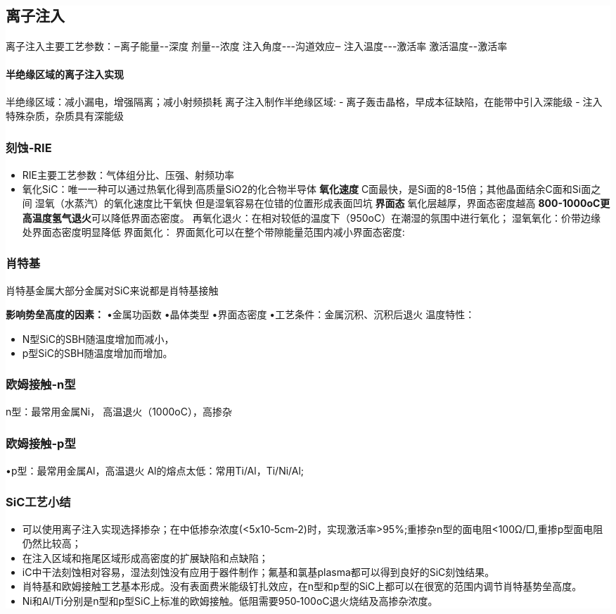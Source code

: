 ## 离子注入
离子注入主要工艺参数：‒离子能量--深度
剂量--浓度
注入角度---沟道效应‒
注入温度---激活率
激活温度--激活率

 #### 半绝缘区域的离子注入实现
半绝缘区域：减小漏电，增强隔离；减小射频损耗
离子注入制作半绝缘区域:
	 -  离子轰击晶格，早成本征缺陷，在能带中引入深能级
	 -  注入特殊杂质，杂质具有深能级


### 刻蚀-RIE
- RIE主要工艺参数：气体组分比、压强、射频功率
- 氧化SiC：唯一一种可以通过热氧化得到高质量SiO2的化合物半导体
**氧化速度**
	C面最快，是Si面的8-15倍；其他晶面结余C面和Si面之间
	湿氧（水蒸汽）的氧化速度比干氧快
	但是湿氧容易在位错的位置形成表面凹坑
**界面态**
氧化层越厚，界面态密度越高
**800-1000oC更高温度氢气退火**可以降低界面态密度。
再氧化退火：在相对较低的温度下（950oC）在潮湿的氛围中进行氧化；
湿氧氧化：价带边缘处界面态密度明显降低
界面氮化： 界面氮化可以在整个带隙能量范围内减小界面态密度:


### 肖特基
肖特基金属大部分金属对SiC来说都是肖特基接触

**影响势垒高度的因素：**
	•金属功函数
	•晶体类型
	•界面态密度
	•工艺条件：金属沉积、沉积后退火
温度特性：
- N型SiC的SBH随温度增加而减小，
- p型SiC的SBH随温度增加而增加。

### 欧姆接触-n型
n型：最常用金属Ni，
高温退火（1000oC），高掺杂

### 欧姆接触-p型
•p型：最常用金属Al，高温退火
Al的熔点太低：常用Ti/Al，Ti/Ni/Al;

### SiC工艺小结
- 可以使用离子注入实现选择掺杂；在中低掺杂浓度(<5x10‐5cm‐2)时，实现激活率>95%;重掺杂n型的面电阻<100Ω/□,重掺p型面电阻仍然比较高；
- 在注入区域和拖尾区域形成高密度的扩展缺陷和点缺陷；
- iC中干法刻蚀相对容易，湿法刻蚀没有应用于器件制作；氟基和氯基plasma都可以得到良好的SiC刻蚀结果。
- 肖特基和欧姆接触工艺基本形成。没有表面费米能级钉扎效应，在n型和p型的SiC上都可以在很宽的范围内调节肖特基势垒高度。
- Ni和Al/Ti分别是n型和p型SiC上标准的欧姆接触。低阻需要950‐100oC退火烧结及高掺杂浓度。
